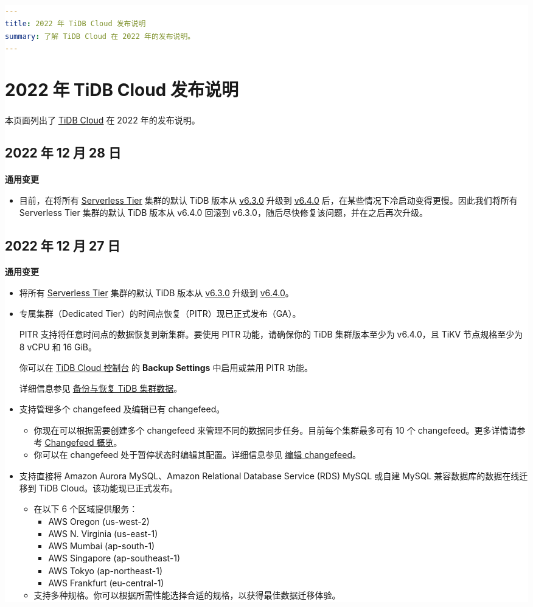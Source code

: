 ```yaml
---
title: 2022 年 TiDB Cloud 发布说明
summary: 了解 TiDB Cloud 在 2022 年的发布说明。
---
```


# 2022 年 TiDB Cloud 发布说明

本页面列出了 [TiDB Cloud](https://www.pingcap.com/tidb-cloud/) 在 2022 年的发布说明。

## 2022 年 12 月 28 日

**通用变更**

- 目前，在将所有 [Serverless Tier](/tidb-cloud/select-cluster-tier.md#tidb-cloud-serverless) 集群的默认 TiDB 版本从 [v6.3.0](https://docs-archive.pingcap.com/tidb/v6.3/release-6.3.0) 升级到 [v6.4.0](https://docs-archive.pingcap.com/tidb/v6.4/release-6.4.0) 后，在某些情况下冷启动变得更慢。因此我们将所有 Serverless Tier 集群的默认 TiDB 版本从 v6.4.0 回滚到 v6.3.0，随后尽快修复该问题，并在之后再次升级。

## 2022 年 12 月 27 日

**通用变更**

- 将所有 [Serverless Tier](/tidb-cloud/select-cluster-tier.md#tidb-cloud-serverless) 集群的默认 TiDB 版本从 [v6.3.0](https://docs-archive.pingcap.com/tidb/v6.3/release-6.3.0) 升级到 [v6.4.0](https://docs-archive.pingcap.com/tidb/v6.4/release-6.4.0)。

- 专属集群（Dedicated Tier）的时间点恢复（PITR）现已正式发布（GA）。

    PITR 支持将任意时间点的数据恢复到新集群。要使用 PITR 功能，请确保你的 TiDB 集群版本至少为 v6.4.0，且 TiKV 节点规格至少为 8 vCPU 和 16 GiB。

    你可以在 [TiDB Cloud 控制台](https://tidbcloud.com) 的 **Backup Settings** 中启用或禁用 PITR 功能。

    详细信息参见 [备份与恢复 TiDB 集群数据](/tidb-cloud/backup-and-restore.md)。

- 支持管理多个 changefeed 及编辑已有 changefeed。

    - 你现在可以根据需要创建多个 changefeed 来管理不同的数据同步任务。目前每个集群最多可有 10 个 changefeed。更多详情请参考 [Changefeed 概览](/tidb-cloud/changefeed-overview.md)。
    - 你可以在 changefeed 处于暂停状态时编辑其配置。详细信息参见 [编辑 changefeed](/tidb-cloud/changefeed-overview.md#edit-a-changefeed)。

- 支持直接将 Amazon Aurora MySQL、Amazon Relational Database Service (RDS) MySQL 或自建 MySQL 兼容数据库的数据在线迁移到 TiDB Cloud。该功能现已正式发布。

    - 在以下 6 个区域提供服务：
        - AWS Oregon (us-west-2)
        - AWS N. Virginia (us-east-1)
        - AWS Mumbai (ap-south-1)
        - AWS Singapore (ap-southeast-1)
        - AWS Tokyo (ap-northeast-1)
        - AWS Frankfurt (eu-central-1)
    - 支持多种规格。你可以根据所需性能选择合适的规格，以获得最佳数据迁移体验。
